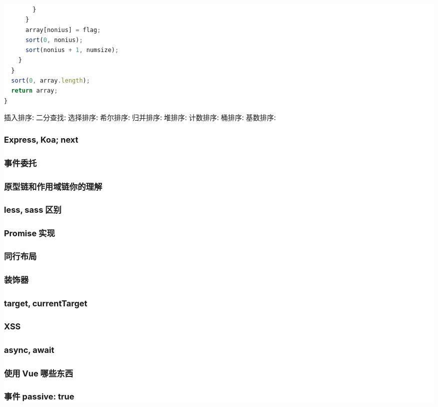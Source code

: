 ```js
        }
      }
      array[nonius] = flag;
      sort(0, nonius);
      sort(nonius + 1, numsize);
    }
  }
  sort(0, array.length);
  return array;
}
```

插入排序:
二分查找:
选择排序:
希尔排序:
归并排序:
堆排序:
计数排序:
桶排序:
基数排序:

### Express, Koa; next

### 事件委托

### 原型链和作用域链你的理解

### less, sass 区别

### Promise 实现

### 同行布局

### 装饰器

### target, currentTarget

### XSS

### async, await

### 使用 Vue 哪些东西

### 事件 passive: true
